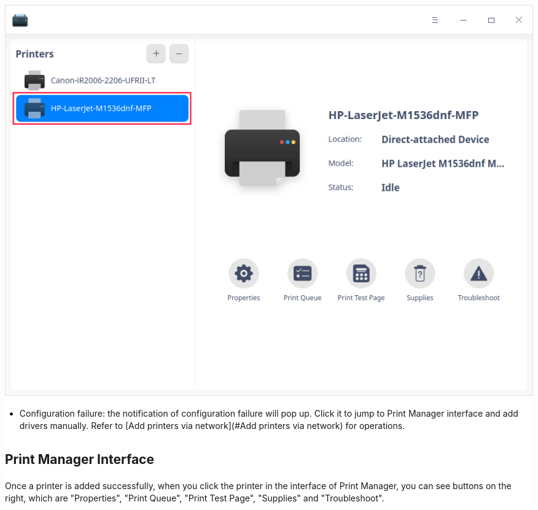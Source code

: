 ![usb_connection](fig/usb_connection.png)

- Configuration failure: the notification of configuration failure will pop up. Click it to jump to Print Manager interface and add drivers manually. Refer to [Add printers via network](#Add printers via network) for operations. 
  

## Print Manager Interface

Once a printer is added successfully, when you click the printer in the interface of Print Manager, you can see buttons on the right, which are "Properties", "Print Queue", "Print Test Page", "Supplies" and "Troubleshoot". 
